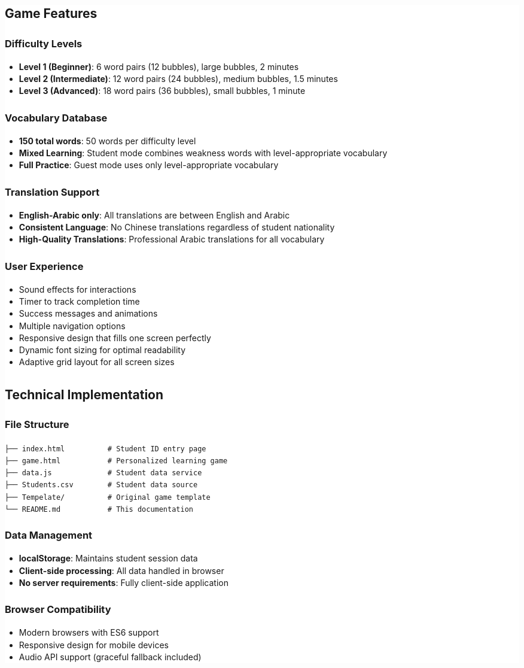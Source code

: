 ## Game Features

### Difficulty Levels
- **Level 1 (Beginner)**: 6 word pairs (12 bubbles), large bubbles, 2 minutes
- **Level 2 (Intermediate)**: 12 word pairs (24 bubbles), medium bubbles, 1.5 minutes
- **Level 3 (Advanced)**: 18 word pairs (36 bubbles), small bubbles, 1 minute

### Vocabulary Database
- **150 total words**: 50 words per difficulty level
- **Mixed Learning**: Student mode combines weakness words with level-appropriate vocabulary
- **Full Practice**: Guest mode uses only level-appropriate vocabulary

### Translation Support
- **English-Arabic only**: All translations are between English and Arabic
- **Consistent Language**: No Chinese translations regardless of student nationality
- **High-Quality Translations**: Professional Arabic translations for all vocabulary

### User Experience
- Sound effects for interactions
- Timer to track completion time
- Success messages and animations
- Multiple navigation options
- Responsive design that fills one screen perfectly
- Dynamic font sizing for optimal readability
- Adaptive grid layout for all screen sizes

## Technical Implementation

### File Structure
```
├── index.html          # Student ID entry page
├── game.html           # Personalized learning game
├── data.js             # Student data service
├── Students.csv        # Student data source
├── Tempelate/          # Original game template
└── README.md           # This documentation
```

### Data Management
- **localStorage**: Maintains student session data
- **Client-side processing**: All data handled in browser
- **No server requirements**: Fully client-side application

### Browser Compatibility
- Modern browsers with ES6 support
- Responsive design for mobile devices
- Audio API support (graceful fallback included)
